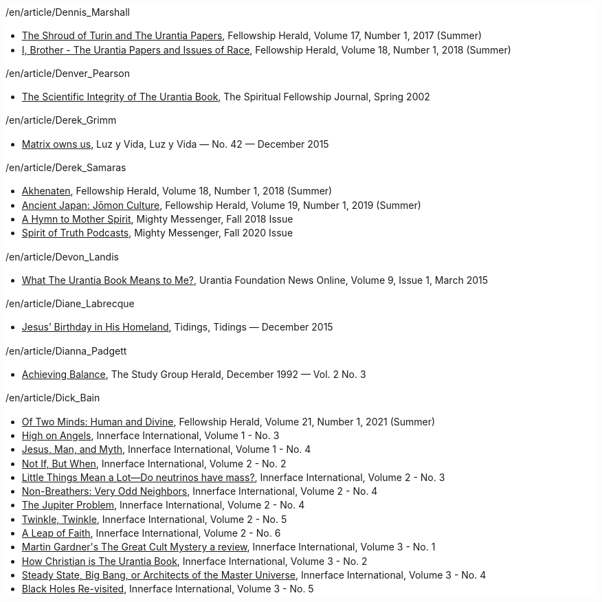 /en/article/Dennis_Marshall

- [The Shroud of Turin and The Urantia Papers](/en/article/Dennis_Marshall/The_Shroud_of_Turin_and_The_Urantia_Papers), Fellowship Herald, Volume 17, Number 1, 2017 (Summer)
- [I, Brother - The Urantia Papers and Issues of Race](/en/article/Dennis_Marshall/I_Brother_The_Urantia_Papers_and_Issues_of_Race), Fellowship Herald, Volume 18, Number 1, 2018 (Summer)

/en/article/Denver_Pearson

- [The Scientific Integrity of The Urantia Book](/en/article/Denver_Pearson/The_Scientific_Integrity_of_UB), The Spiritual Fellowship Journal, Spring 2002

/en/article/Derek_Grimm

- [Matrix owns us](/en/article/Derek_Grimm/The_Matrix_has_us), Luz y Vida, Luz y Vida — No. 42 — December 2015

/en/article/Derek_Samaras

- [Akhenaten](/en/article/Derek_Samaras/Akhenaten), Fellowship Herald, Volume 18, Number 1, 2018 (Summer)
- [Ancient Japan: Jōmon Culture](/en/article/Derek_Samaras/Ancient_Japan_Jomon_Culture), Fellowship Herald, Volume 19, Number 1, 2019 (Summer)
- [A Hymn to Mother Spirit](/en/article/Derek_Samaras/A_Hymn_to_Mother_Spirit), Mighty Messenger, Fall 2018 Issue
- [Spirit of Truth Podcasts](/en/article/Derek_Samaras/Spirit_of_Truth_Podcasts), Mighty Messenger, Fall 2020 Issue

/en/article/Devon_Landis

- [What The Urantia Book Means to Me?](/en/article/Devon_Landis/What_The_Urantia_Book_Means_to_Me), Urantia Foundation News Online, Volume 9, Issue 1, March 2015

/en/article/Diane_Labrecque

- [Jesus’ Birthday in His Homeland](/en/article/Diane_Labrecque/jesus_birthday_in_his_homeland), Tidings, Tidings — December 2015

/en/article/Dianna_Padgett

- [Achieving Balance](/en/article/Dianna_Padgett/Achieving_Balance), The Study Group Herald, December 1992 — Vol. 2 No. 3

/en/article/Dick_Bain

- [Of Two Minds: Human and Divine](/en/article/Dick_Bain/Of_Two_Minds_Human_and_Divine), Fellowship Herald, Volume 21, Number 1, 2021 (Summer)
- [High on Angels](/en/article/Dick_Bain/High_on_Angels), Innerface International, Volume 1 - No. 3
- [Jesus, Man, and Myth](/en/article/Dick_Bain/Jesus_Man_and_Myth), Innerface International, Volume 1 - No. 4
- [Not If, But When](/en/article/Dick_Bain/Not_If_But_When), Innerface International, Volume 2 - No. 2
- [Little Things Mean a Lot—Do neutrinos have mass?](/en/article/Dick_Bain/Little_Things_Mean_a_Lot), Innerface International, Volume 2 - No. 3
- [Non-Breathers: Very Odd Neighbors](/en/article/Dick_Bain/Very_Odd_Neighbors), Innerface International, Volume 2 - No. 4
- [The Jupiter Problem](/en/article/Dick_Bain/The_Jupiter_problem), Innerface International, Volume 2 - No. 4
- [Twinkle, Twinkle](/en/article/Dick_Bain/Twinkle__Twinkle), Innerface International, Volume 2 - No. 5
- [A Leap of Faith](/en/article/Dick_Bain/A_leap_of_faith), Innerface International, Volume 2 - No. 6
- [Martin Gardner's The Great Cult Mystery a review](/en/article/Dick_Bain/Martin_Gardners_Urantia_The_Great_Cult_Mystery), Innerface International, Volume 3 - No. 1
- [How Christian is The Urantia Book](/en/article/Dick_Bain/How_Christian_is_The_Urantia_Book), Innerface International, Volume 3 - No. 2
- [Steady State, Big Bang, or Architects of the Master Universe](/en/article/Dick_Bain/Steady_State_Big_Bang_or_Architects_of_the_Master_Universe), Innerface International, Volume 3 - No. 4
- [Black Holes Re-visited](/en/article/Dick_Bain/Black_Holes_Re_visited), Innerface International, Volume 3 - No. 5